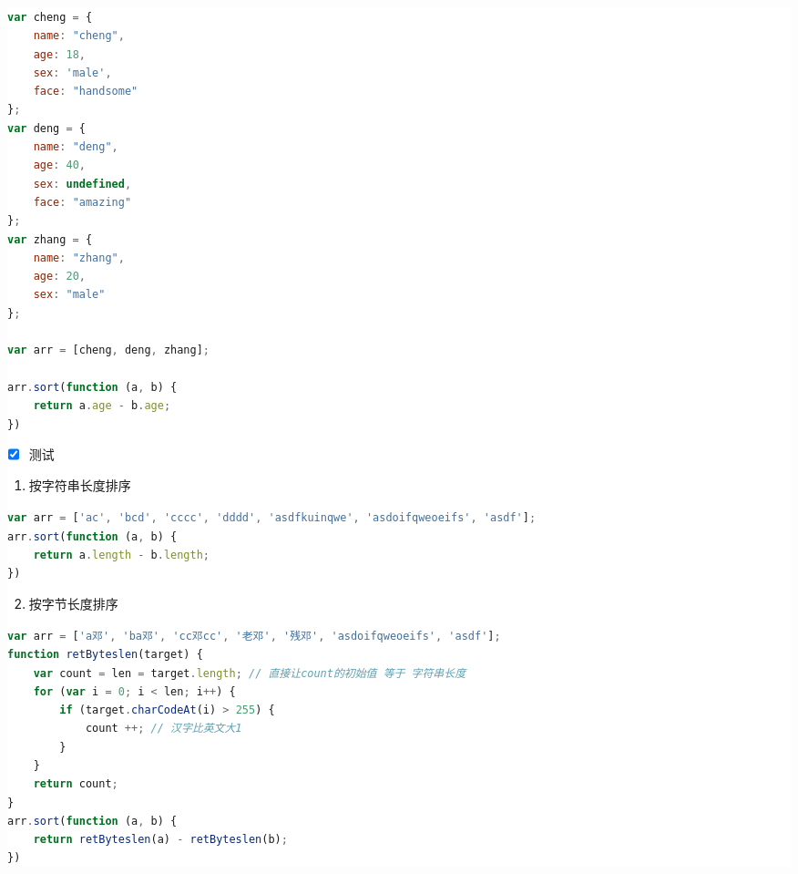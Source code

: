 ```js
var cheng = {
    name: "cheng",
    age: 18,
    sex: 'male',
    face: "handsome"
};
var deng = {
    name: "deng",
    age: 40,
    sex: undefined,
    face: "amazing"
};
var zhang = {
    name: "zhang",
    age: 20,
    sex: "male"
};

var arr = [cheng, deng, zhang];

arr.sort(function (a, b) {
    return a.age - b.age;
})
```

- [x] 测试

1. 按字符串长度排序

```js
var arr = ['ac', 'bcd', 'cccc', 'dddd', 'asdfkuinqwe', 'asdoifqweoeifs', 'asdf'];
arr.sort(function (a, b) {
    return a.length - b.length;
})
```

2. 按字节长度排序

```js
var arr = ['a邓', 'ba邓', 'cc邓cc', '老邓', '残邓', 'asdoifqweoeifs', 'asdf'];
function retByteslen(target) {
    var count = len = target.length; // 直接让count的初始值 等于 字符串长度
    for (var i = 0; i < len; i++) {
        if (target.charCodeAt(i) > 255) {
            count ++; // 汉字比英文大1
        }
    }
    return count;
}
arr.sort(function (a, b) {
    return retByteslen(a) - retByteslen(b);
})
```
